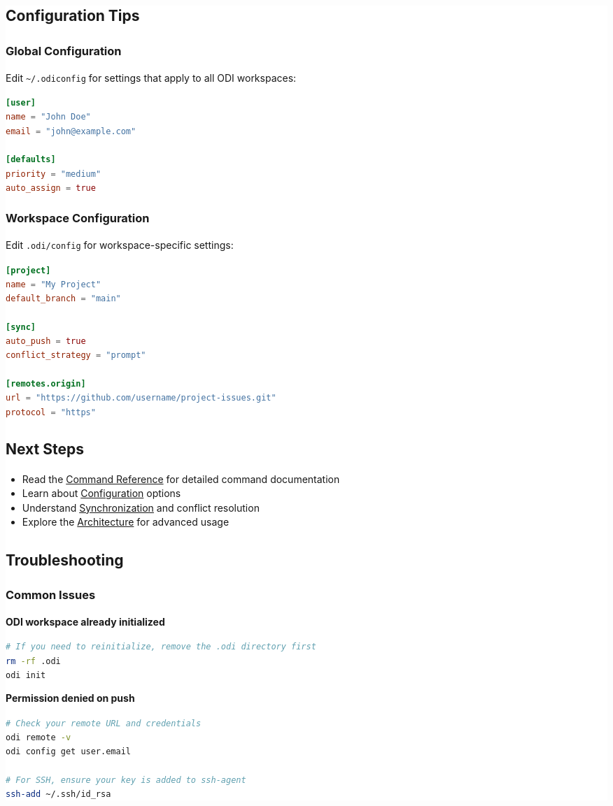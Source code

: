 ## Configuration Tips

### Global Configuration
Edit `~/.odiconfig` for settings that apply to all ODI workspaces:

```toml
[user]
name = "John Doe"
email = "john@example.com"

[defaults]
priority = "medium"
auto_assign = true
```

### Workspace Configuration
Edit `.odi/config` for workspace-specific settings:

```toml
[project]
name = "My Project"
default_branch = "main"

[sync]
auto_push = true
conflict_strategy = "prompt"

[remotes.origin]
url = "https://github.com/username/project-issues.git"
protocol = "https"
```

## Next Steps

- Read the [Command Reference](commands.md) for detailed command documentation
- Learn about [Configuration](configuration.md) options
- Understand [Synchronization](sync.md) and conflict resolution
- Explore the [Architecture](architecture.md) for advanced usage

## Troubleshooting

### Common Issues

**ODI workspace already initialized**
```bash
# If you need to reinitialize, remove the .odi directory first
rm -rf .odi
odi init
```

**Permission denied on push**
```bash
# Check your remote URL and credentials
odi remote -v
odi config get user.email

# For SSH, ensure your key is added to ssh-agent
ssh-add ~/.ssh/id_rsa
```
